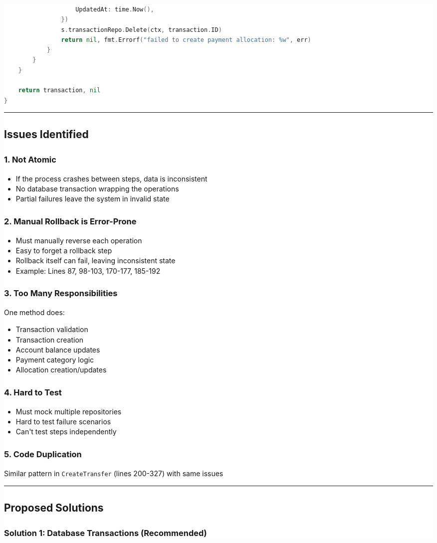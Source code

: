 ```go
                    UpdatedAt: time.Now(),
                })
                s.transactionRepo.Delete(ctx, transaction.ID)
                return nil, fmt.Errorf("failed to create payment allocation: %w", err)
            }
        }
    }

    return transaction, nil
}
```

---

## Issues Identified

### 1. Not Atomic
- If the process crashes between steps, data is inconsistent
- No database transaction wrapping the operations
- Partial failures leave the system in invalid state

### 2. Manual Rollback is Error-Prone
- Must manually reverse each operation
- Easy to forget a rollback step
- Rollback itself can fail, leaving inconsistent state
- Example: Lines 87, 98-103, 170-177, 185-192

### 3. Too Many Responsibilities
One method does:
- Transaction validation
- Transaction creation
- Account balance updates
- Payment category logic
- Allocation creation/updates

### 4. Hard to Test
- Must mock multiple repositories
- Hard to test failure scenarios
- Can't test steps independently

### 5. Code Duplication
Similar pattern in `CreateTransfer` (lines 200-327) with same issues

---

## Proposed Solutions

### Solution 1: Database Transactions (Recommended)
